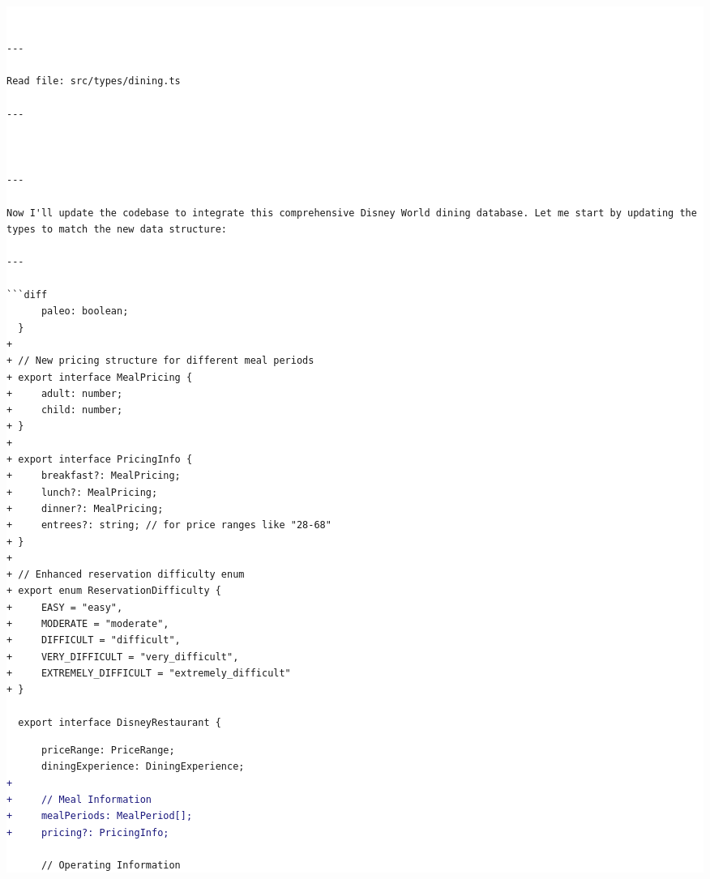 ```


---

Read file: src/types/dining.ts

---



---

Now I'll update the codebase to integrate this comprehensive Disney World dining database. Let me start by updating the types to match the new data structure:

---

```diff
      paleo: boolean;
  }
+ 
+ // New pricing structure for different meal periods
+ export interface MealPricing {
+     adult: number;
+     child: number;
+ }
+ 
+ export interface PricingInfo {
+     breakfast?: MealPricing;
+     lunch?: MealPricing;
+     dinner?: MealPricing;
+     entrees?: string; // for price ranges like "28-68"
+ }
+ 
+ // Enhanced reservation difficulty enum
+ export enum ReservationDifficulty {
+     EASY = "easy",
+     MODERATE = "moderate",
+     DIFFICULT = "difficult",
+     VERY_DIFFICULT = "very_difficult",
+     EXTREMELY_DIFFICULT = "extremely_difficult"
+ }
  
  export interface DisneyRestaurant {
```

```diff
      priceRange: PriceRange;
      diningExperience: DiningExperience;
+ 
+     // Meal Information
+     mealPeriods: MealPeriod[];
+     pricing?: PricingInfo;
  
      // Operating Information
```
